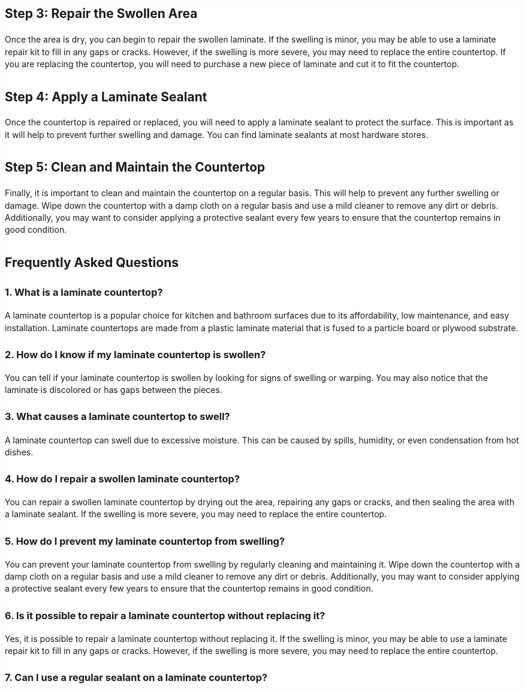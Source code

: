 <h2>Step 3: Repair the Swollen Area</h2>

<p>Once the area is dry, you can begin to repair the swollen laminate. If the swelling is minor, you may be able to use a laminate repair kit to fill in any gaps or cracks. However, if the swelling is more severe, you may need to replace the entire countertop. If you are replacing the countertop, you will need to purchase a new piece of laminate and cut it to fit the countertop.</p>

<h2>Step 4: Apply a Laminate Sealant</h2>

<p>Once the countertop is repaired or replaced, you will need to apply a laminate sealant to protect the surface. This is important as it will help to prevent further swelling and damage. You can find laminate sealants at most hardware stores.</p>

<h2>Step 5: Clean and Maintain the Countertop</h2>

<p>Finally, it is important to clean and maintain the countertop on a regular basis. This will help to prevent any further swelling or damage. Wipe down the countertop with a damp cloth on a regular basis and use a mild cleaner to remove any dirt or debris. Additionally, you may want to consider applying a protective sealant every few years to ensure that the countertop remains in good condition.</p>

<h2>Frequently Asked Questions</h2>

<h3>1. What is a laminate countertop?</h3>

<p>A laminate countertop is a popular choice for kitchen and bathroom surfaces due to its affordability, low maintenance, and easy installation. Laminate countertops are made from a plastic laminate material that is fused to a particle board or plywood substrate.</p>

<h3>2. How do I know if my laminate countertop is swollen?</h3>

<p>You can tell if your laminate countertop is swollen by looking for signs of swelling or warping. You may also notice that the laminate is discolored or has gaps between the pieces.</p>

<h3>3. What causes a laminate countertop to swell?</h3>

<p>A laminate countertop can swell due to excessive moisture. This can be caused by spills, humidity, or even condensation from hot dishes.</p>

<h3>4. How do I repair a swollen laminate countertop?</h3>

<p>You can repair a swollen laminate countertop by drying out the area, repairing any gaps or cracks, and then sealing the area with a laminate sealant. If the swelling is more severe, you may need to replace the entire countertop.</p>

<h3>5. How do I prevent my laminate countertop from swelling?</h3>

<p>You can prevent your laminate countertop from swelling by regularly cleaning and maintaining it. Wipe down the countertop with a damp cloth on a regular basis and use a mild cleaner to remove any dirt or debris. Additionally, you may want to consider applying a protective sealant every few years to ensure that the countertop remains in good condition.</p>

<h3>6. Is it possible to repair a laminate countertop without replacing it?</h3>

<p>Yes, it is possible to repair a laminate countertop without replacing it. If the swelling is minor, you may be able to use a laminate repair kit to fill in any gaps or cracks. However, if the swelling is more severe, you may need to replace the entire countertop.</p>

<h3>7. Can I use a regular sealant on a laminate countertop?</h3>
